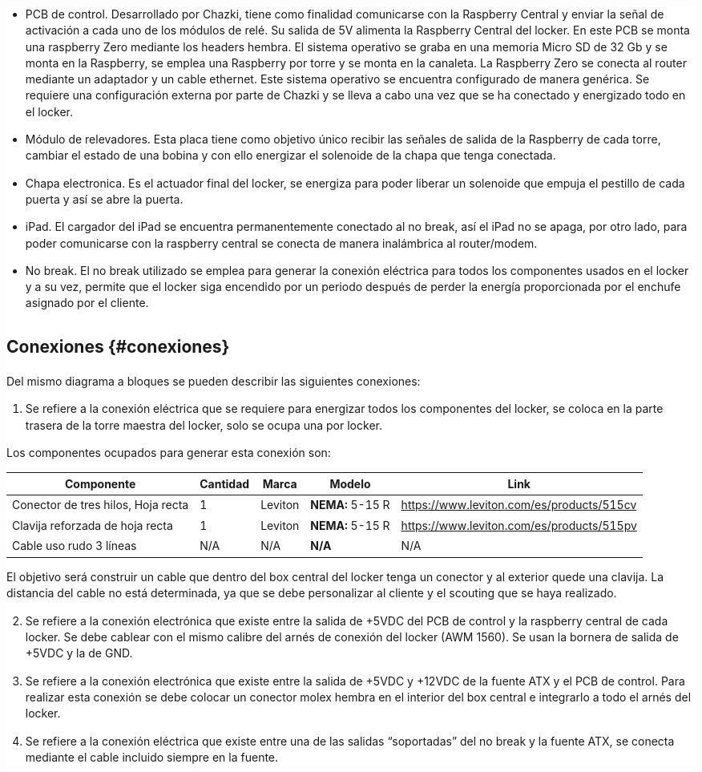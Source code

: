  

- PCB de control. Desarrollado por Chazki, tiene como finalidad comunicarse con la Raspberry Central y enviar la señal de activación a cada  uno de los módulos de relé. Su salida de 5V alimenta la Raspberry Central del locker. En este PCB se monta una raspberry Zero mediante los headers hembra. El sistema operativo se graba en una memoria Micro SD de 32 Gb y se monta en la Raspberry, se emplea una Raspberry por torre y se monta en la canaleta. La Raspberry Zero se conecta al router mediante un adaptador y un cable ethernet. Este sistema operativo se encuentra configurado de manera genérica. Se requiere una configuración externa por parte de Chazki y se lleva a cabo una vez que se ha conectado y energizado todo en el locker.

- Módulo de relevadores. Esta placa tiene como objetivo único recibir las señales de salida de la Raspberry de cada torre, cambiar el estado de una bobina y con ello energizar el solenoide de la chapa que tenga conectada. 

- Chapa electronica. Es el actuador final del locker, se energiza para poder liberar un solenoide que empuja el pestillo de cada puerta y así se abre la puerta.

- iPad. El cargador del iPad se encuentra permanentemente conectado al no break, así el iPad no se apaga, por otro lado, para poder comunicarse con la raspberry central se conecta de manera inalámbrica al router/modem. 

- No break. El no break utilizado se emplea para generar la conexión eléctrica para todos los componentes usados en el locker y a su vez, permite que el locker siga encendido por un periodo después de perder la energía proporcionada por el enchufe asignado por el cliente. 

## Conexiones {#conexiones}

Del mismo diagrama a bloques se pueden describir las siguientes conexiones: 

1. Se refiere a la conexión eléctrica que se requiere para energizar todos los componentes del locker, se coloca en la parte trasera de la torre maestra del locker, solo se ocupa una por locker. 

 Los componentes ocupados para generar esta conexión son:

| Componente | Cantidad | Marca | Modelo | Link |
| ----- | ----- | ----- | ----- | ----- |
| Conector de tres hilos, Hoja recta | 1 | Leviton | **NEMA:** 5-15 R | https://www.leviton.com/es/products/515cv |
| Clavija reforzada de hoja recta | 1 | Leviton | **NEMA:** 5-15 R | https://www.leviton.com/es/products/515pv |
| Cable uso rudo 3 líneas | N/A | N/A | **N/A** | N/A |

El objetivo será construir un cable que dentro del box central del locker tenga un conector y al exterior quede una clavija. La distancia del cable no está determinada, ya que se debe personalizar al cliente y el scouting que se haya realizado. 

2. Se refiere a la conexión electrónica que existe entre la salida de \+5VDC del PCB de control y la raspberry central de cada locker. Se debe cablear con el mismo calibre del arnés de conexión del locker (AWM 1560). Se usan la bornera de salida de \+5VDC y la de GND.  
     
3. Se refiere a la conexión electrónica que existe entre la salida de \+5VDC y \+12VDC de la fuente ATX y el PCB de control. Para realizar esta conexión se debe colocar un conector molex hembra en el interior del box central e integrarlo a todo el arnés del locker.  
     
4. Se refiere a la conexión eléctrica que existe entre una de las salidas “soportadas” del no break y la fuente ATX, se conecta mediante el cable incluido siempre en la fuente.  
     